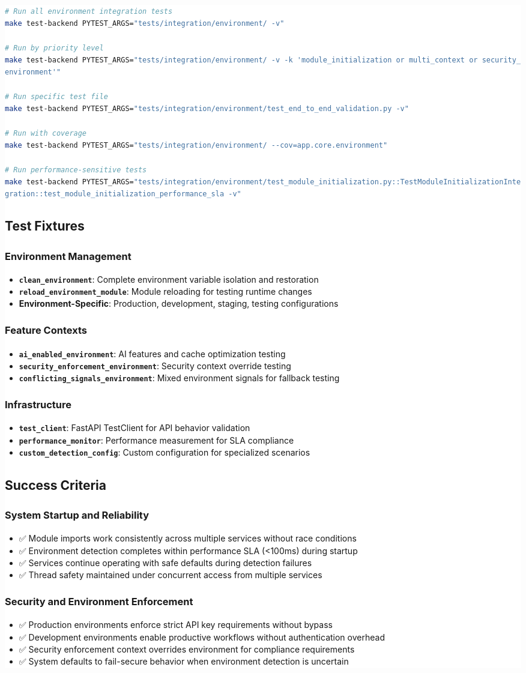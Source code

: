 ```bash
# Run all environment integration tests
make test-backend PYTEST_ARGS="tests/integration/environment/ -v"

# Run by priority level
make test-backend PYTEST_ARGS="tests/integration/environment/ -v -k 'module_initialization or multi_context or security_environment'"

# Run specific test file
make test-backend PYTEST_ARGS="tests/integration/environment/test_end_to_end_validation.py -v"

# Run with coverage
make test-backend PYTEST_ARGS="tests/integration/environment/ --cov=app.core.environment"

# Run performance-sensitive tests
make test-backend PYTEST_ARGS="tests/integration/environment/test_module_initialization.py::TestModuleInitializationIntegration::test_module_initialization_performance_sla -v"
```

## Test Fixtures

### Environment Management
- **`clean_environment`**: Complete environment variable isolation and restoration
- **`reload_environment_module`**: Module reloading for testing runtime changes
- **Environment-Specific**: Production, development, staging, testing configurations

### Feature Contexts
- **`ai_enabled_environment`**: AI features and cache optimization testing
- **`security_enforcement_environment`**: Security context override testing
- **`conflicting_signals_environment`**: Mixed environment signals for fallback testing

### Infrastructure
- **`test_client`**: FastAPI TestClient for API behavior validation
- **`performance_monitor`**: Performance measurement for SLA compliance
- **`custom_detection_config`**: Custom configuration for specialized scenarios

## Success Criteria

### **System Startup and Reliability**
- ✅ Module imports work consistently across multiple services without race conditions
- ✅ Environment detection completes within performance SLA (<100ms) during startup
- ✅ Services continue operating with safe defaults during detection failures
- ✅ Thread safety maintained under concurrent access from multiple services

### **Security and Environment Enforcement**
- ✅ Production environments enforce strict API key requirements without bypass
- ✅ Development environments enable productive workflows without authentication overhead
- ✅ Security enforcement context overrides environment for compliance requirements
- ✅ System defaults to fail-secure behavior when environment detection is uncertain
